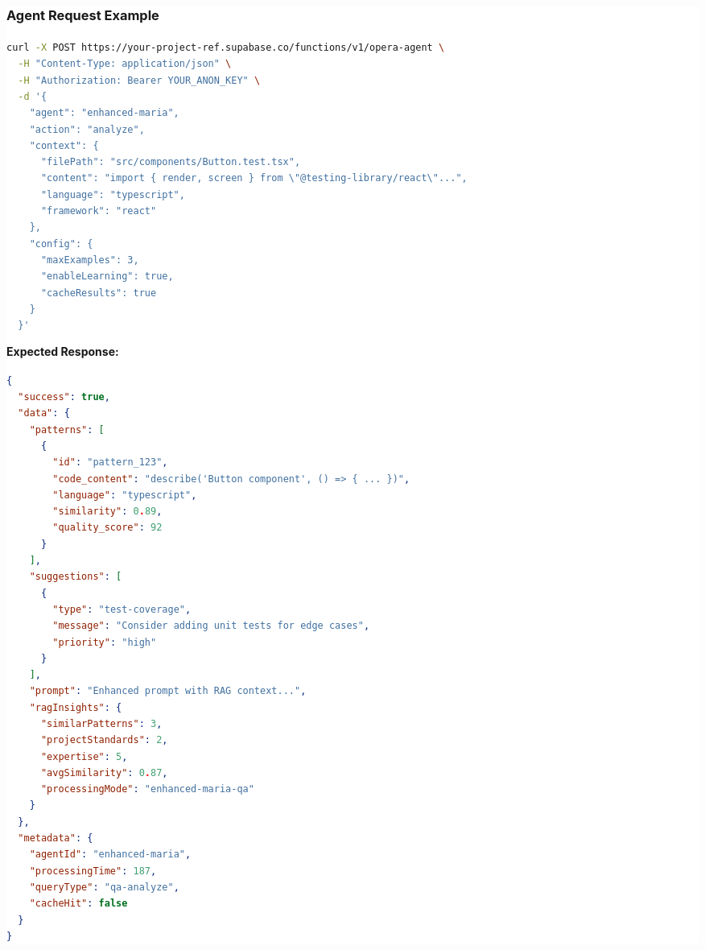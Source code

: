 ### Agent Request Example
```bash
curl -X POST https://your-project-ref.supabase.co/functions/v1/opera-agent \
  -H "Content-Type: application/json" \
  -H "Authorization: Bearer YOUR_ANON_KEY" \
  -d '{
    "agent": "enhanced-maria",
    "action": "analyze",
    "context": {
      "filePath": "src/components/Button.test.tsx",
      "content": "import { render, screen } from \"@testing-library/react\"...",
      "language": "typescript",
      "framework": "react"
    },
    "config": {
      "maxExamples": 3,
      "enableLearning": true,
      "cacheResults": true
    }
  }'
```

**Expected Response:**
```json
{
  "success": true,
  "data": {
    "patterns": [
      {
        "id": "pattern_123",
        "code_content": "describe('Button component', () => { ... })",
        "language": "typescript",
        "similarity": 0.89,
        "quality_score": 92
      }
    ],
    "suggestions": [
      {
        "type": "test-coverage",
        "message": "Consider adding unit tests for edge cases",
        "priority": "high"
      }
    ],
    "prompt": "Enhanced prompt with RAG context...",
    "ragInsights": {
      "similarPatterns": 3,
      "projectStandards": 2,
      "expertise": 5,
      "avgSimilarity": 0.87,
      "processingMode": "enhanced-maria-qa"
    }
  },
  "metadata": {
    "agentId": "enhanced-maria",
    "processingTime": 187,
    "queryType": "qa-analyze",
    "cacheHit": false
  }
}
```
